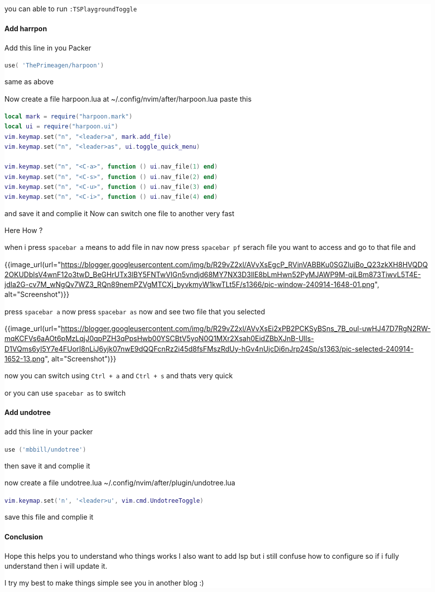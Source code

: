 you can able to run `:TSPlaygroundToggle`

#### Add harrpon

Add this line in you Packer
```lua
use( 'ThePrimeagen/harpoon')
```
same as above

Now create a file harpoon.lua
at ~/.config/nvim/after/harpoon.lua
paste this 
```lua 
local mark = require("harpoon.mark")
local ui = require("harpoon.ui")
vim.keymap.set("n", "<leader>a", mark.add_file)
vim.keymap.set("n", "<leader>as", ui.toggle_quick_menu)

vim.keymap.set("n", "<C-a>", function () ui.nav_file(1) end)
vim.keymap.set("n", "<C-s>", function () ui.nav_file(2) end)
vim.keymap.set("n", "<C-u>", function () ui.nav_file(3) end)
vim.keymap.set("n", "<C-i>", function () ui.nav_file(4) end)
```
and save it and complie it 
Now can switch one file to another very fast

Here How ?

when i press `spacebar a` means to add  file in nav
now press `spacebar pf` serach file you want to access and go to that file and 

{{image_url(url="https://blogger.googleusercontent.com/img/b/R29vZ2xl/AVvXsEgcP_RVinVABBKu0SGZlujBo_Q23zkXH8HVQDQ2OKUDblsV4wnF12o3twD_BeGHrUTx3lBY5FNTwVIGn5vndjd68MY7NX3D3llE8bLmHwn52PyMJAWP9M-qiLBm873TiwvL5T4E-jdIa2G-cv7M_wNgQv7WZ3_RQn89nemPZVgMTCXj_byvkmyW1kwTLt5F/s1366/pic-window-240914-1648-01.png", alt="Screenshot")}}

press `spacebar a` now press `spacebar as` now and see two file that you selected 

{{image_url(url="https://blogger.googleusercontent.com/img/b/R29vZ2xl/AVvXsEi2xPB2PCKSyBSns_7B_oul-uwHJ47D7RgN2RW-mqKCFVs6aAOt6pMzLqjJ0qpPZH3qPpsHwb00YSCBtV5yoN0Q1MXr2Xsah0EidZBbXJnB-Ulls-D1VQms6yI5Y7e4FUorI8nLiJ6yjk07nwE9dQQFcnRz2i45d8fsFMszRdUy-hGv4nUjcDi6nJrp24Sp/s1363/pic-selected-240914-1652-13.png", alt="Screenshot")}}

now you can switch using `Ctrl + a` and `Ctrl + s` and thats very quick

or you can use `spacebar as` to switch

#### Add undotree

add this line in your packer
```lua
use ('mbbill/undotree')
```
then save it and complie it 

now create a file undotree.lua
~/.config/nvim/after/plugin/undotree.lua
```lua
vim.keymap.set('n', '<leader>u', vim.cmd.UndotreeToggle)
```
save this file and complie it 

#### Conclusion

Hope this helps you to understand who things works 
I also want to add lsp but i still confuse how to configure so if i fully understand then i will update it.

I try my best to make things simple 
see you in another blog :)

